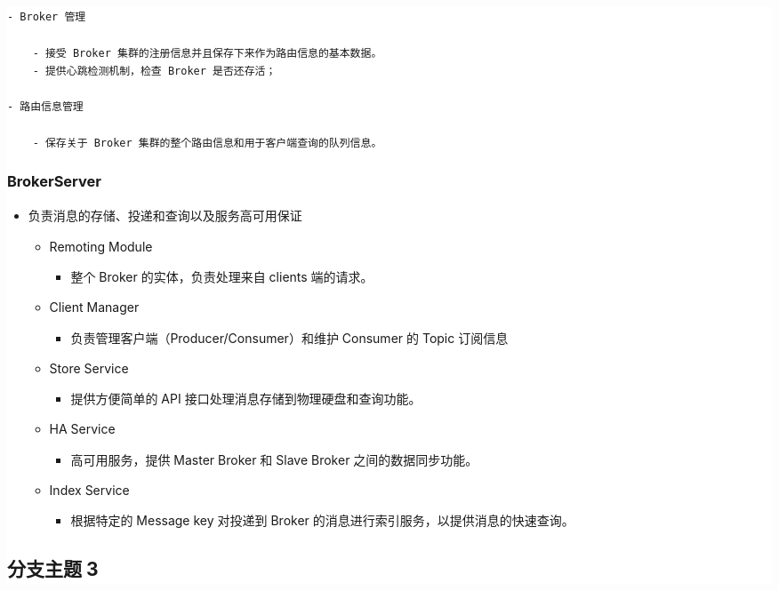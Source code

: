 	- Broker 管理

		- 接受 Broker 集群的注册信息并且保存下来作为路由信息的基本数据。
		- 提供心跳检测机制，检查 Broker 是否还存活；

	- 路由信息管理

		- 保存关于 Broker 集群的整个路由信息和用于客户端查询的队列信息。

### BrokerServer

- 负责消息的存储、投递和查询以及服务高可用保证

	- Remoting Module

		- 整个 Broker 的实体，负责处理来自 clients 端的请求。

	- Client Manager

		- 负责管理客户端（Producer/Consumer）和维护 Consumer 的 Topic 订阅信息

	- Store Service

		- 提供方便简单的 API 接口处理消息存储到物理硬盘和查询功能。

	- HA Service

		- 高可用服务，提供 Master Broker 和 Slave Broker 之间的数据同步功能。

	- Index Service

		- 根据特定的 Message key 对投递到 Broker 的消息进行索引服务，以提供消息的快速查询。

## 分支主题 3

